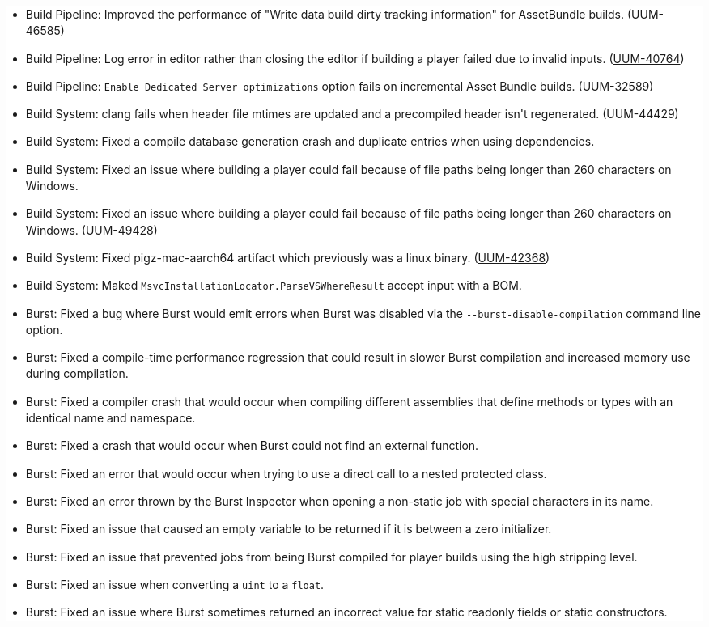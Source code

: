 - Build Pipeline: Improved the performance of "Write data build dirty tracking information" for AssetBundle builds.
    (UUM-46585)

- Build Pipeline: Log error in editor rather than closing the editor if building a player failed due to invalid inputs.
    ([UUM-40764](https://issuetracker.unity3d.com/issues/unity-editor-crashes-with-no-stacktrace-when-creating-a-build-of-a-project-to-the-assets-folder-using-script))

- Build Pipeline: `Enable Dedicated Server optimizations` option fails on incremental Asset Bundle builds.
    (UUM-32589)

- Build System: clang fails when header file mtimes are updated and a precompiled header isn't regenerated.
    (UUM-44429)

- Build System: Fixed a compile database generation crash and duplicate entries when using dependencies.

- Build System: Fixed an issue where building a player could fail because of file paths being longer than 260 characters on Windows.

- Build System: Fixed an issue where building a player could fail because of file paths being longer than 260 characters on Windows.
    (UUM-49428)

- Build System: Fixed pigz-mac-aarch64 artifact which previously was a linux binary.
    ([UUM-42368](https://issuetracker.unity3d.com/issues/pigz-mac-aarch64-slash-2-dot-6-9ff9290d6c66-dot-dot-dot-is-a-linux-binary))

- Build System: Maked `MsvcInstallationLocator.ParseVSWhereResult` accept input with a BOM.

- Burst: Fixed a bug where Burst would emit errors when Burst was disabled via the `--burst-disable-compilation` command line option.

- Burst: Fixed a compile-time performance regression that could result in slower Burst compilation and increased memory use during compilation.

- Burst: Fixed a compiler crash that would occur when compiling different assemblies that define methods or types with an identical name and namespace.

- Burst: Fixed a crash that would occur when Burst could not find an external function.

- Burst: Fixed an error that would occur when trying to use a direct call to a nested protected class.

- Burst: Fixed an error thrown by the Burst Inspector when opening a non-static job with special characters in its name.

- Burst: Fixed an issue that caused an empty variable to be returned if it is between a zero initializer.

- Burst: Fixed an issue that prevented jobs from being Burst compiled for player builds using the high stripping level.

- Burst: Fixed an issue when converting a `uint` to a `float`.

- Burst: Fixed an issue where Burst sometimes returned an incorrect value for static readonly fields or static constructors.
